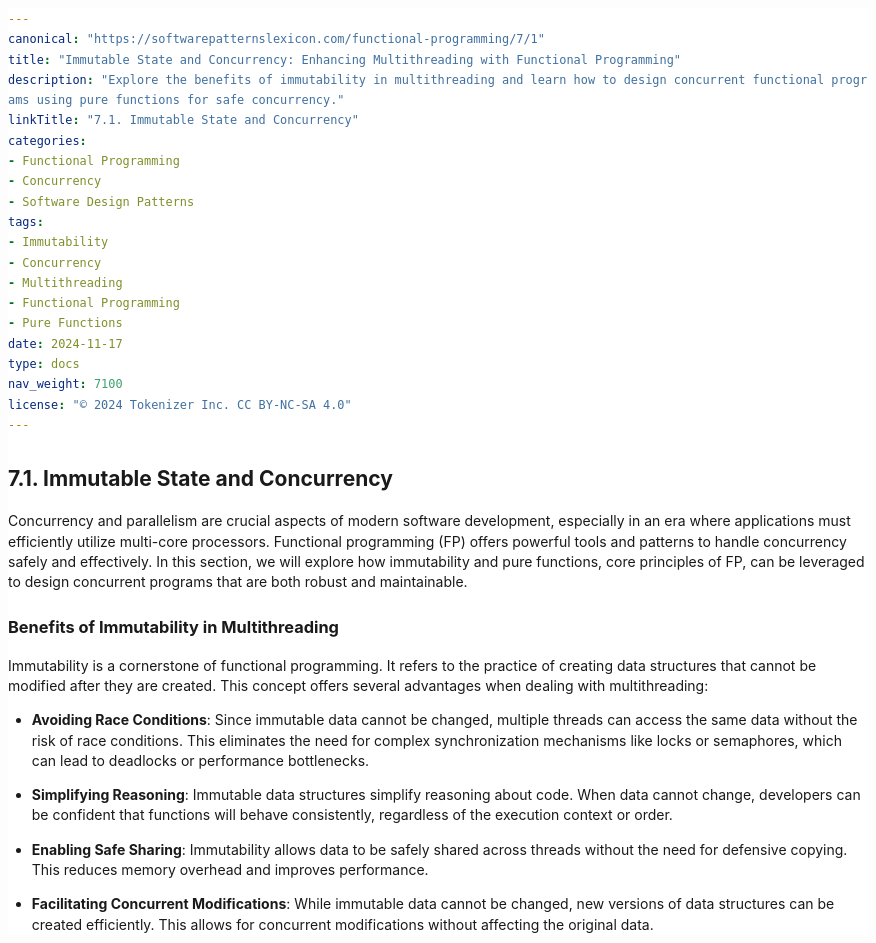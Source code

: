 ```yaml
---
canonical: "https://softwarepatternslexicon.com/functional-programming/7/1"
title: "Immutable State and Concurrency: Enhancing Multithreading with Functional Programming"
description: "Explore the benefits of immutability in multithreading and learn how to design concurrent functional programs using pure functions for safe concurrency."
linkTitle: "7.1. Immutable State and Concurrency"
categories:
- Functional Programming
- Concurrency
- Software Design Patterns
tags:
- Immutability
- Concurrency
- Multithreading
- Functional Programming
- Pure Functions
date: 2024-11-17
type: docs
nav_weight: 7100
license: "© 2024 Tokenizer Inc. CC BY-NC-SA 4.0"
---
```


## 7.1. Immutable State and Concurrency

Concurrency and parallelism are crucial aspects of modern software development, especially in an era where applications must efficiently utilize multi-core processors. Functional programming (FP) offers powerful tools and patterns to handle concurrency safely and effectively. In this section, we will explore how immutability and pure functions, core principles of FP, can be leveraged to design concurrent programs that are both robust and maintainable.

### Benefits of Immutability in Multithreading

Immutability is a cornerstone of functional programming. It refers to the practice of creating data structures that cannot be modified after they are created. This concept offers several advantages when dealing with multithreading:

- **Avoiding Race Conditions**: Since immutable data cannot be changed, multiple threads can access the same data without the risk of race conditions. This eliminates the need for complex synchronization mechanisms like locks or semaphores, which can lead to deadlocks or performance bottlenecks.

- **Simplifying Reasoning**: Immutable data structures simplify reasoning about code. When data cannot change, developers can be confident that functions will behave consistently, regardless of the execution context or order.

- **Enabling Safe Sharing**: Immutability allows data to be safely shared across threads without the need for defensive copying. This reduces memory overhead and improves performance.

- **Facilitating Concurrent Modifications**: While immutable data cannot be changed, new versions of data structures can be created efficiently. This allows for concurrent modifications without affecting the original data.
